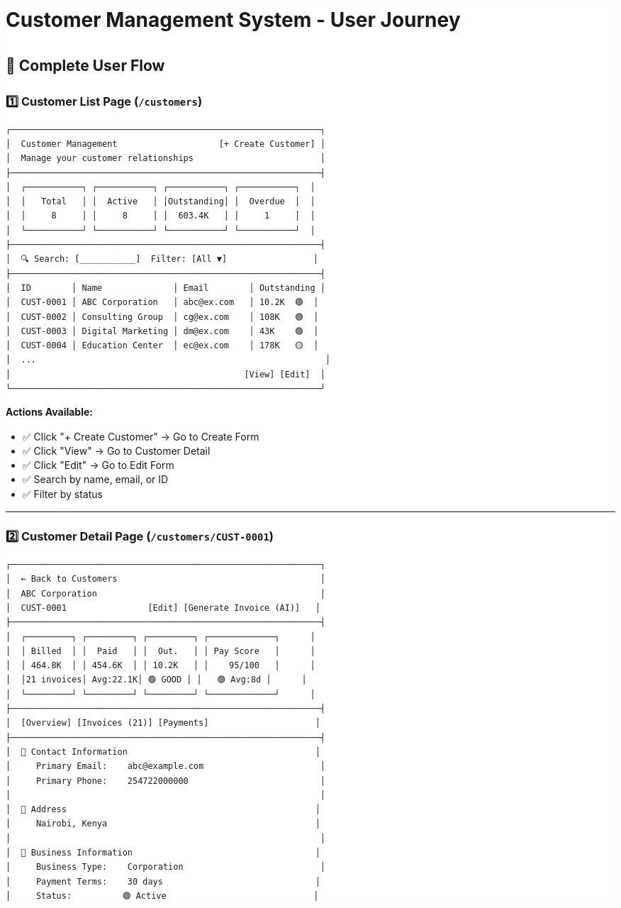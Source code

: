 # Customer Management System - User Journey

## 🎯 Complete User Flow

### 1️⃣ Customer List Page (`/customers`)
```
┌─────────────────────────────────────────────────────────────┐
│  Customer Management                    [+ Create Customer] │
│  Manage your customer relationships                         │
├─────────────────────────────────────────────────────────────┤
│  ┌───────────┐ ┌───────────┐ ┌───────────┐ ┌───────────┐  │
│  │   Total   │ │  Active   │ │Outstanding│ │  Overdue  │  │
│  │     8     │ │     8     │ │  603.4K   │ │     1     │  │
│  └───────────┘ └───────────┘ └───────────┘ └───────────┘  │
├─────────────────────────────────────────────────────────────┤
│  🔍 Search: [___________]  Filter: [All ▼]                 │
├─────────────────────────────────────────────────────────────┤
│  ID        │ Name              │ Email        │ Outstanding │
│  CUST-0001 │ ABC Corporation   │ abc@ex.com   │ 10.2K  🟢  │
│  CUST-0002 │ Consulting Group  │ cg@ex.com    │ 108K   🟢  │
│  CUST-0003 │ Digital Marketing │ dm@ex.com    │ 43K    🟢  │
│  CUST-0004 │ Education Center  │ ec@ex.com    │ 178K   🟡  │
│  ...                                                         │
│                                              [View] [Edit]  │
└─────────────────────────────────────────────────────────────┘
```

**Actions Available:**
- ✅ Click "+ Create Customer" → Go to Create Form
- ✅ Click "View" → Go to Customer Detail
- ✅ Click "Edit" → Go to Edit Form
- ✅ Search by name, email, or ID
- ✅ Filter by status

---

### 2️⃣ Customer Detail Page (`/customers/CUST-0001`)
```
┌─────────────────────────────────────────────────────────────┐
│  ← Back to Customers                                        │
│  ABC Corporation                                            │
│  CUST-0001                [Edit] [Generate Invoice (AI)]   │
├─────────────────────────────────────────────────────────────┤
│  ┌─────────┐ ┌─────────┐ ┌─────────┐ ┌─────────────┐      │
│  │ Billed  │ │  Paid   │ │  Out.   │ │ Pay Score   │      │
│  │ 464.8K  │ │ 454.6K  │ │ 10.2K   │ │    95/100   │      │
│  │21 invoices│ Avg:22.1K│ 🟢 GOOD │ │   🟢 Avg:8d │      │
│  └─────────┘ └─────────┘ └─────────┘ └─────────────┘      │
├─────────────────────────────────────────────────────────────┤
│  [Overview] [Invoices (21)] [Payments]                     │
├─────────────────────────────────────────────────────────────┤
│  📧 Contact Information                                     │
│     Primary Email:    abc@example.com                       │
│     Primary Phone:    254722000000                          │
│                                                             │
│  🏢 Address                                                 │
│     Nairobi, Kenya                                         │
│                                                             │
│  💼 Business Information                                    │
│     Business Type:    Corporation                           │
│     Payment Terms:    30 days                              │
│     Status:          🟢 Active                             │
```